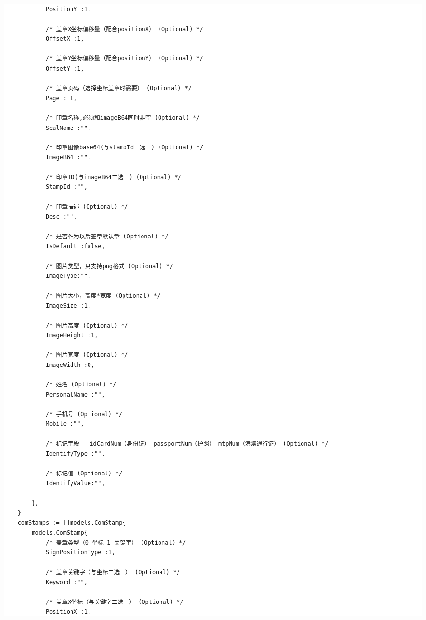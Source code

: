 ```
			PositionY :1,

			/* 盖章X坐标偏移量（配合positionX） (Optional) */
			OffsetX :1,

			/* 盖章Y坐标偏移量（配合positionY） (Optional) */
			OffsetY :1,

			/* 盖章页码（选择坐标盖章时需要） (Optional) */
			Page : 1,

			/* 印章名称,必须和imageB64同时非空 (Optional) */
			SealName :"",

			/* 印章图像base64(与stampId二选一) (Optional) */
			ImageB64 :"",

			/* 印章ID(与imageB64二选一) (Optional) */
			StampId :"",

			/* 印章描述 (Optional) */
			Desc :"",

			/* 是否作为以后签章默认章 (Optional) */
			IsDefault :false,

			/* 图片类型，只支持png格式 (Optional) */
			ImageType:"",

			/* 图片大小，高度*宽度 (Optional) */
			ImageSize :1,

			/* 图片高度 (Optional) */
			ImageHeight :1,

			/* 图片宽度 (Optional) */
			ImageWidth :0,

			/* 姓名 (Optional) */
			PersonalName :"",

			/* 手机号 (Optional) */
			Mobile :"",

			/* 标记字段 - idCardNum（身份证） passportNum（护照） mtpNum（港澳通行证） (Optional) */
			IdentifyType :"",

			/* 标记值 (Optional) */
			IdentifyValue:"",

		},
	}
	comStamps := []models.ComStamp{
		models.ComStamp{
			/* 盖章类型（0 坐标 1 关键字） (Optional) */
			SignPositionType :1,

			/* 盖章关键字（与坐标二选一） (Optional) */
			Keyword :"",

			/* 盖章X坐标（与关键字二选一） (Optional) */
			PositionX :1,

```